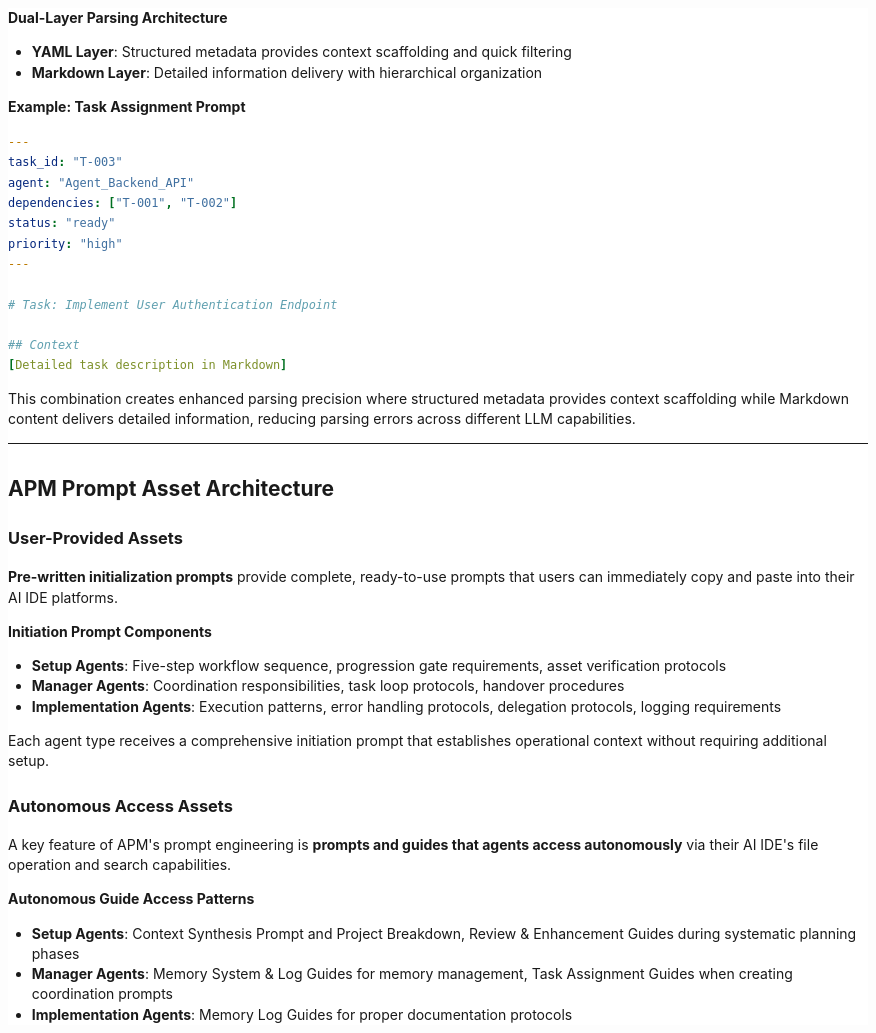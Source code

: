 **Dual-Layer Parsing Architecture**

- **YAML Layer**: Structured metadata provides context scaffolding and quick filtering
- **Markdown Layer**: Detailed information delivery with hierarchical organization

**Example: Task Assignment Prompt**

```yaml
---
task_id: "T-003"
agent: "Agent_Backend_API"
dependencies: ["T-001", "T-002"]
status: "ready"
priority: "high"
---

# Task: Implement User Authentication Endpoint

## Context
[Detailed task description in Markdown]
```

This combination creates enhanced parsing precision where structured metadata provides context scaffolding while Markdown content delivers detailed information, reducing parsing errors across different LLM capabilities.

---

## APM Prompt Asset Architecture

### User-Provided Assets

**Pre-written initialization prompts** provide complete, ready-to-use prompts that users can immediately copy and paste into their AI IDE platforms.

**Initiation Prompt Components**

- **Setup Agents**: Five-step workflow sequence, progression gate requirements, asset verification protocols
- **Manager Agents**: Coordination responsibilities, task loop protocols, handover procedures
- **Implementation Agents**: Execution patterns, error handling protocols, delegation protocols, logging requirements

Each agent type receives a comprehensive initiation prompt that establishes operational context without requiring additional setup.

### Autonomous Access Assets

A key feature of APM's prompt engineering is **prompts and guides that agents access autonomously** via their AI IDE's file operation and search capabilities.

**Autonomous Guide Access Patterns**

- **Setup Agents**: Context Synthesis Prompt and Project Breakdown, Review & Enhancement Guides during systematic planning phases
- **Manager Agents**: Memory System & Log Guides for memory management, Task Assignment Guides when creating coordination prompts
- **Implementation Agents**: Memory Log Guides for proper documentation protocols
